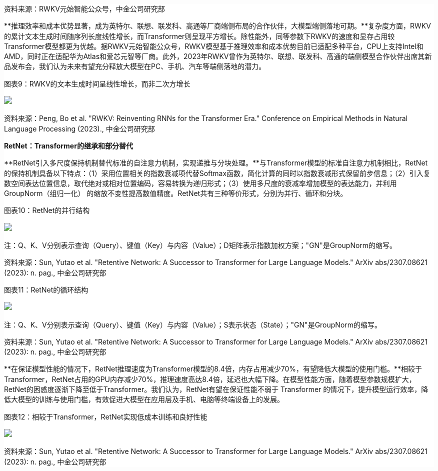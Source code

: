 
资料来源：RWKV元始智能公众号，中金公司研究部


**推理效率和成本优势显著，成为英特尔、联想、联发科、高通等厂商端侧布局的合作伙伴，大模型端侧落地可期。**复杂度方面，RWKV的累计文本生成时间随序列长度线性增长，而Transformer则呈现平方增长。除性能外，同等参数下RWKV的速度和显存占用较Transformer模型都更为优越。据RWKV元始智能公众号，RWKV模型基于推理效率和成本优势目前已适配多种平台，CPU上支持Intel和AMD，同时正在适配华为Atlas和爱芯元智等厂商。此外，2023年RWKV曾作为英特尔、联想、联发科、高通的端侧模型合作伙伴出席其新品发布会，我们认为未来有望充分释放大模型在PC、手机、汽车等端侧落地的潜力。


图表9：RWKV的文本生成时间呈线性增长，而非二次方增长


![](https://cubox.pro/c/filters:no_upscale()?imageUrl=https%3A%2F%2Fmmbiz.qpic.cn%2Fsz_mmbiz_png%2FfzHRVN3sYs9SuulmPUY7zyTicoWTsibNFA5t7chYd2mG16m9SakvfbqhR1OBhXpjgmiacicJ6Eun38MfCASFvyl8FQ%2F640%3Fwx_fmt%3Dpng%26from%3Dappmsg)


资料来源：Peng, Bo et al. "RWKV: Reinventing RNNs for the Transformer Era." Conference on Empirical Methods in Natural Language Processing (2023)., 中金公司研究部


**RetNet：Transformer的继承和部分替代**

**RetNet引入多尺度保持机制替代标准的自注意力机制，实现递推与分块处理。**与Transformer模型的标准自注意力机制相比，RetNet的保持机制具备以下特点：（1）采用位置相关的指数衰减项代替Softmax函数，简化计算的同时以指数衰减形式保留前步信息；（2）引入复数空间表达位置信息，取代绝对或相对位置编码，容易转换为递归形式；（3）使用多尺度的衰减率增加模型的表达能力，并利用 GroupNorm（组归一化） 的缩放不变性提高数值精度。RetNet共有三种等价形式，分别为并行、循环和分块。


图表10：RetNet的并行结构


![](https://cubox.pro/c/filters:no_upscale()?imageUrl=https%3A%2F%2Fmmbiz.qpic.cn%2Fsz_mmbiz_png%2FfzHRVN3sYs9SuulmPUY7zyTicoWTsibNFAvu4X1xsybSYWPh7KgISljYiasbibaVGd3iamRKxh1n6fRTNeA8WRREuug%2F640%3Fwx_fmt%3Dpng%26from%3Dappmsg)


注：Q、K、V分别表示查询（Query）、键值（Key）与内容（Value）；D矩阵表示指数加权方案；"GN"是GroupNorm的缩写。

资料来源：Sun, Yutao et al. "Retentive Network: A Successor to Transformer for Large Language Models." ArXiv abs/2307.08621 (2023): n. pag., 中金公司研究部


图表11：RetNet的循环结构


![](https://cubox.pro/c/filters:no_upscale()?imageUrl=https%3A%2F%2Fmmbiz.qpic.cn%2Fsz_mmbiz_png%2FfzHRVN3sYs9SuulmPUY7zyTicoWTsibNFAdO2AddZZSlEjjXaZ3IQ8AyB8MxXia47NHjtAb3acJdSylMeIyQBrBTg%2F640%3Fwx_fmt%3Dpng%26from%3Dappmsg)


注：Q、K、V分别表示查询（Query）、键值（Key）与内容（Value）；S表示状态（State）；"GN"是GroupNorm的缩写。

资料来源：Sun, Yutao et al. "Retentive Network: A Successor to Transformer for Large Language Models." ArXiv abs/2307.08621 (2023): n. pag., 中金公司研究部


**在保证模型性能的情况下，RetNet推理速度为Transformer模型的8.4倍，内存占用减少70%，有望降低大模型的使用门槛。**相较于Transformer，RetNet占用的GPU内存减少70%，推理速度高达8.4倍，延迟也大幅下降。在模型性能方面，随着模型参数规模扩大，RetNet的困惑度逐渐下降至低于Transformer。我们认为，RetNet有望在保证性能不弱于 Transformer 的情况下，提升模型运行效率，降低大模型的训练与使用门槛，有效促进大模型在应用层及手机、电脑等终端设备上的发展。


图表12：相较于Transformer，RetNet实现低成本训练和良好性能


![](https://cubox.pro/c/filters:no_upscale()?imageUrl=https%3A%2F%2Fmmbiz.qpic.cn%2Fsz_mmbiz_png%2FfzHRVN3sYs9SuulmPUY7zyTicoWTsibNFAnPZQSeBA2iaib62eDaHzQauHA5SoKqOksWwica0CiavVtBVKSRBum47Smg%2F640%3Fwx_fmt%3Dpng%26from%3Dappmsg)


资料来源：Sun, Yutao et al. "Retentive Network: A Successor to Transformer for Large Language Models." ArXiv abs/2307.08621 (2023): n. pag., 中金公司研究部
